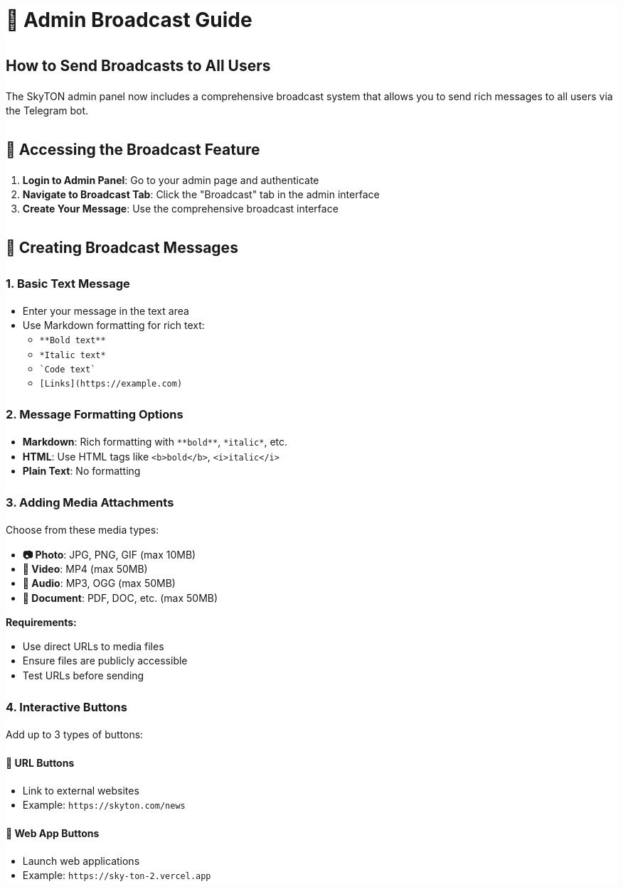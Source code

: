 # 📢 Admin Broadcast Guide

## How to Send Broadcasts to All Users

The SkyTON admin panel now includes a comprehensive broadcast system that allows you to send rich messages to all users via the Telegram bot.

## 🎯 **Accessing the Broadcast Feature**

1. **Login to Admin Panel**: Go to your admin page and authenticate
2. **Navigate to Broadcast Tab**: Click the "Broadcast" tab in the admin interface
3. **Create Your Message**: Use the comprehensive broadcast interface

## 📝 **Creating Broadcast Messages**

### **1. Basic Text Message**
- Enter your message in the text area
- Use Markdown formatting for rich text:
  - `**Bold text**`
  - `*Italic text*`
  - `` `Code text` ``
  - `[Links](https://example.com)`

### **2. Message Formatting Options**
- **Markdown**: Rich formatting with `**bold**`, `*italic*`, etc.
- **HTML**: Use HTML tags like `<b>bold</b>`, `<i>italic</i>`
- **Plain Text**: No formatting

### **3. Adding Media Attachments**
Choose from these media types:
- **📷 Photo**: JPG, PNG, GIF (max 10MB)
- **🎥 Video**: MP4 (max 50MB)  
- **🎵 Audio**: MP3, OGG (max 50MB)
- **📄 Document**: PDF, DOC, etc. (max 50MB)

**Requirements:**
- Use direct URLs to media files
- Ensure files are publicly accessible
- Test URLs before sending

### **4. Interactive Buttons**
Add up to 3 types of buttons:

#### **🔗 URL Buttons**
- Link to external websites
- Example: `https://skyton.com/news`

#### **📱 Web App Buttons**  
- Launch web applications
- Example: `https://sky-ton-2.vercel.app`

